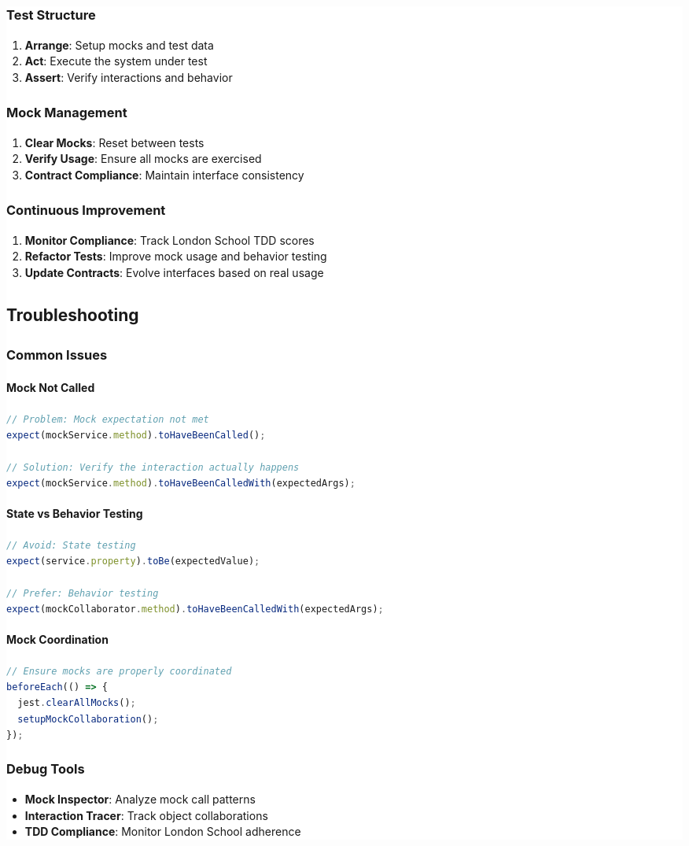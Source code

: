 ### Test Structure
1. **Arrange**: Setup mocks and test data
2. **Act**: Execute the system under test
3. **Assert**: Verify interactions and behavior

### Mock Management
1. **Clear Mocks**: Reset between tests
2. **Verify Usage**: Ensure all mocks are exercised
3. **Contract Compliance**: Maintain interface consistency

### Continuous Improvement
1. **Monitor Compliance**: Track London School TDD scores
2. **Refactor Tests**: Improve mock usage and behavior testing
3. **Update Contracts**: Evolve interfaces based on real usage

## Troubleshooting

### Common Issues

#### Mock Not Called
```typescript
// Problem: Mock expectation not met
expect(mockService.method).toHaveBeenCalled();

// Solution: Verify the interaction actually happens
expect(mockService.method).toHaveBeenCalledWith(expectedArgs);
```

#### State vs Behavior Testing
```typescript
// Avoid: State testing
expect(service.property).toBe(expectedValue);

// Prefer: Behavior testing
expect(mockCollaborator.method).toHaveBeenCalledWith(expectedArgs);
```

#### Mock Coordination
```typescript
// Ensure mocks are properly coordinated
beforeEach(() => {
  jest.clearAllMocks();
  setupMockCollaboration();
});
```

### Debug Tools
- **Mock Inspector**: Analyze mock call patterns
- **Interaction Tracer**: Track object collaborations
- **TDD Compliance**: Monitor London School adherence
